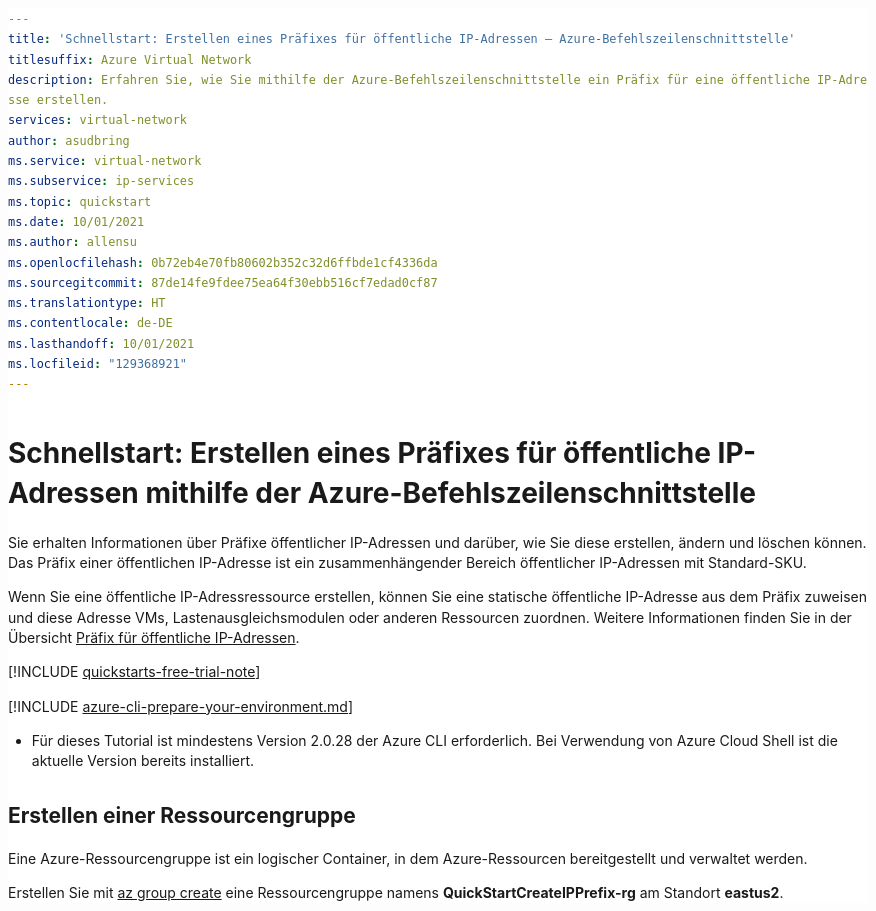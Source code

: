 ```yaml
---
title: 'Schnellstart: Erstellen eines Präfixes für öffentliche IP-Adressen – Azure-Befehlszeilenschnittstelle'
titlesuffix: Azure Virtual Network
description: Erfahren Sie, wie Sie mithilfe der Azure-Befehlszeilenschnittstelle ein Präfix für eine öffentliche IP-Adresse erstellen.
services: virtual-network
author: asudbring
ms.service: virtual-network
ms.subservice: ip-services
ms.topic: quickstart
ms.date: 10/01/2021
ms.author: allensu
ms.openlocfilehash: 0b72eb4e70fb80602b352c32d6ffbde1cf4336da
ms.sourcegitcommit: 87de14fe9fdee75ea64f30ebb516cf7edad0cf87
ms.translationtype: HT
ms.contentlocale: de-DE
ms.lasthandoff: 10/01/2021
ms.locfileid: "129368921"
---
```

# <a name="quickstart-create-a-public-ip-address-prefix-using-the-azure-cli"></a>Schnellstart: Erstellen eines Präfixes für öffentliche IP-Adressen mithilfe der Azure-Befehlszeilenschnittstelle

Sie erhalten Informationen über Präfixe öffentlicher IP-Adressen und darüber, wie Sie diese erstellen, ändern und löschen können. Das Präfix einer öffentlichen IP-Adresse ist ein zusammenhängender Bereich öffentlicher IP-Adressen mit Standard-SKU. 

Wenn Sie eine öffentliche IP-Adressressource erstellen, können Sie eine statische öffentliche IP-Adresse aus dem Präfix zuweisen und diese Adresse VMs, Lastenausgleichsmodulen oder anderen Ressourcen zuordnen. Weitere Informationen finden Sie in der Übersicht [Präfix für öffentliche IP-Adressen](public-ip-address-prefix.md).

[!INCLUDE [quickstarts-free-trial-note](../../../includes/quickstarts-free-trial-note.md)]

[!INCLUDE [azure-cli-prepare-your-environment.md](../../../includes/azure-cli-prepare-your-environment.md)]

- Für dieses Tutorial ist mindestens Version 2.0.28 der Azure CLI erforderlich. Bei Verwendung von Azure Cloud Shell ist die aktuelle Version bereits installiert.

## <a name="create-a-resource-group"></a>Erstellen einer Ressourcengruppe

Eine Azure-Ressourcengruppe ist ein logischer Container, in dem Azure-Ressourcen bereitgestellt und verwaltet werden.

Erstellen Sie mit [az group create](/cli/azure/group#az_group_create) eine Ressourcengruppe namens **QuickStartCreateIPPrefix-rg** am Standort **eastus2**.
